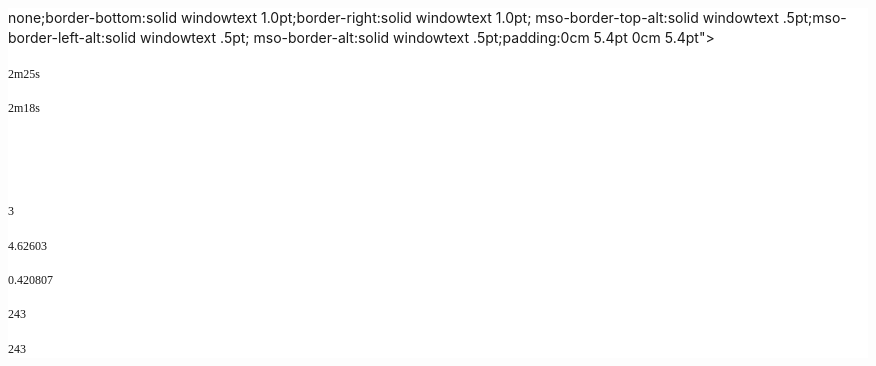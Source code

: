   none;border-bottom:solid windowtext 1.0pt;border-right:solid windowtext 1.0pt;
  mso-border-top-alt:solid windowtext .5pt;mso-border-left-alt:solid windowtext .5pt;
  mso-border-alt:solid windowtext .5pt;padding:0cm 5.4pt 0cm 5.4pt">
  <p class="MsoNormal"><span lang="EN-US" style="font-size:9.0pt;font-family:&quot;Times New Roman&quot;,serif">2m25s<o:p></o:p></span></p>
  </td>
  <td width="49" valign="top" style="width:37.1pt;border-top:none;border-left:none;
  border-bottom:solid windowtext 1.0pt;border-right:solid windowtext 1.0pt;
  mso-border-top-alt:solid windowtext .5pt;mso-border-left-alt:solid windowtext .5pt;
  mso-border-alt:solid windowtext .5pt;padding:0cm 5.4pt 0cm 5.4pt">
  <p class="MsoNormal"><span lang="EN-US" style="font-size:9.0pt;font-family:&quot;Times New Roman&quot;,serif">2m18s<o:p></o:p></span></p>
  </td>
  <td width="54" valign="top" style="width:40.35pt;border-top:none;border-left:
  none;border-bottom:solid windowtext 1.0pt;border-right:solid windowtext 1.0pt;
  mso-border-top-alt:solid windowtext .5pt;mso-border-left-alt:solid windowtext .5pt;
  mso-border-alt:solid windowtext .5pt;padding:0cm 5.4pt 0cm 5.4pt">
  <p class="MsoNormal"><span lang="EN-US" style="font-size:9.0pt;font-family:&quot;Times New Roman&quot;,serif"><o:p>&nbsp;</o:p></span></p>
  </td>
  <td width="49" valign="top" style="width:37.1pt;border-top:none;border-left:none;
  border-bottom:solid windowtext 1.0pt;border-right:solid windowtext 1.0pt;
  mso-border-top-alt:solid windowtext .5pt;mso-border-left-alt:solid windowtext .5pt;
  mso-border-alt:solid windowtext .5pt;padding:0cm 5.4pt 0cm 5.4pt">
  <p class="MsoNormal"><span lang="EN-US" style="font-size:9.0pt;font-family:&quot;Times New Roman&quot;,serif"><o:p>&nbsp;</o:p></span></p>
  </td>
 </tr>
 <tr style="mso-yfti-irow:4">
  <td width="47" valign="top" style="width:35.5pt;border:solid windowtext 1.0pt;
  border-top:none;mso-border-top-alt:solid windowtext .5pt;mso-border-alt:solid windowtext .5pt;
  padding:0cm 5.4pt 0cm 5.4pt">
  <p class="MsoNormal"><span lang="EN-US" style="font-size:9.0pt;font-family:&quot;Times New Roman&quot;,serif">3<o:p></o:p></span></p>
  </td>
  <td width="58" valign="top" style="width:43.6pt;border-top:none;border-left:none;
  border-bottom:solid windowtext 1.0pt;border-right:solid windowtext 1.0pt;
  mso-border-top-alt:solid windowtext .5pt;mso-border-left-alt:solid windowtext .5pt;
  mso-border-alt:solid windowtext .5pt;padding:0cm 5.4pt 0cm 5.4pt">
  <p class="MsoNormal"><span lang="EN-US" style="font-size:9.0pt;font-family:&quot;Times New Roman&quot;,serif">4.62603<o:p></o:p></span></p>
  </td>
  <td width="49" valign="top" style="width:37.05pt;border-top:none;border-left:
  none;border-bottom:solid windowtext 1.0pt;border-right:solid windowtext 1.0pt;
  mso-border-top-alt:solid windowtext .5pt;mso-border-left-alt:solid windowtext .5pt;
  mso-border-alt:solid windowtext .5pt;padding:0cm 5.4pt 0cm 5.4pt">
  <p class="MsoNormal"><span lang="EN-US" style="font-size:9.0pt;font-family:&quot;Times New Roman&quot;,serif">0.420807<o:p></o:p></span></p>
  </td>
  <td width="49" valign="top" style="width:37.0pt;border-top:none;border-left:none;
  border-bottom:solid windowtext 1.0pt;border-right:solid windowtext 1.0pt;
  mso-border-top-alt:solid windowtext .5pt;mso-border-left-alt:solid windowtext .5pt;
  mso-border-alt:solid windowtext .5pt;padding:0cm 5.4pt 0cm 5.4pt">
  <p class="MsoNormal"><span lang="EN-US" style="font-size:9.0pt;font-family:&quot;Times New Roman&quot;,serif">243<o:p></o:p></span></p>
  </td>
  <td width="49" valign="top" style="width:37.1pt;border-top:none;border-left:none;
  border-bottom:solid windowtext 1.0pt;border-right:solid windowtext 1.0pt;
  mso-border-top-alt:solid windowtext .5pt;mso-border-left-alt:solid windowtext .5pt;
  mso-border-alt:solid windowtext .5pt;padding:0cm 5.4pt 0cm 5.4pt">
  <p class="MsoNormal"><span lang="EN-US" style="font-size:9.0pt;font-family:&quot;Times New Roman&quot;,serif">243<o:p></o:p></span></p>
  </td>
  <td width="49" valign="top" style="width:36.45pt;border-top:none;border-left: